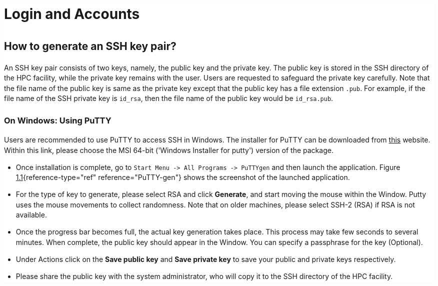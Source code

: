Login and Accounts
==================

How to generate an SSH key pair?
--------------------------------

An SSH key pair consists of two keys, namely, the public key and the
private key. The public key is stored in the SSH directory of the HPC
facility, while the private key remains with the user. Users are
requested to safeguard the private key carefully. Note that the file
name of the public key is same as the private key except that the public
key has a file extension `.pub`. For example, if the file name of the
SSH private key is `id_rsa`, then the file name of the public key would
be `id_rsa.pub`.

### On Windows: Using PuTTY

Users are recommended to use PuTTY to access SSH in Windows. The
installer for PuTTY can be downloaded from
[this](https://www.puttygen.com/download-putty) website. Within this
link, please choose the MSI 64-bit ('Windows Installer for putty')
version of the package.

-   Once installation is complete, go to
    `Start Menu -> All Programs -> PuTTYgen` and then launch the
    application. Figure [1.1](#PuTTY-gen){reference-type="ref"
    reference="PuTTY-gen"} shows the screenshot of the launched
    application.

-   For the type of key to generate, please select RSA and click
    **Generate**, and start moving the mouse within the Window. Putty
    uses the mouse movements to collect randomness. Note that on older
    machines, please select SSH-2 (RSA) if RSA is not available.

-   Once the progress bar becomes full, the actual key generation takes
    place. This process may take few seconds to several minutes. When
    complete, the public key should appear in the Window. You can
    specify a passphrase for the key (Optional).

-   Under Actions click on the **Save public key** and **Save private
    key** to save your public and private keys respectively.

-   Please share the public key with the system administrator, who will
    copy it to the SSH directory of the HPC facility.
